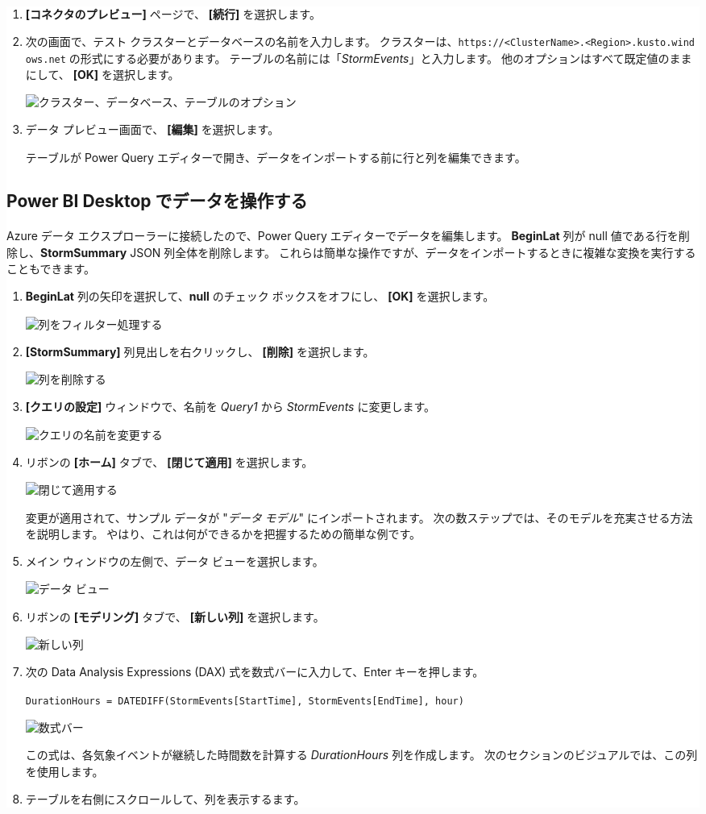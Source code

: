 1. **[コネクタのプレビュー]** ページで、 **[続行]** を選択します。

1. 次の画面で、テスト クラスターとデータベースの名前を入力します。 クラスターは、`https://<ClusterName>.<Region>.kusto.windows.net` の形式にする必要があります。 テーブルの名前には「*StormEvents*」と入力します。 他のオプションはすべて既定値のままにして、 **[OK]** を選択します。

    ![クラスター、データベース、テーブルのオプション](media/visualize-power-bi/cluster-database-table.png)

1. データ プレビュー画面で、 **[編集]** を選択します。

    テーブルが Power Query エディターで開き、データをインポートする前に行と列を編集できます。

## <a name="work-with-data-in-power-bi-desktop"></a>Power BI Desktop でデータを操作する

Azure データ エクスプローラーに接続したので、Power Query エディターでデータを編集します。 **BeginLat** 列が null 値である行を削除し、**StormSummary** JSON 列全体を削除します。 これらは簡単な操作ですが、データをインポートするときに複雑な変換を実行することもできます。

1. **BeginLat** 列の矢印を選択して、**null** のチェック ボックスをオフにし、 **[OK]** を選択します。

    ![列をフィルター処理する](media/visualize-power-bi/filter-column.png)

1. **[StormSummary]** 列見出しを右クリックし、 **[削除]** を選択します。

    ![列を削除する](media/visualize-power-bi/remove-column.png)

1. **[クエリの設定]** ウィンドウで、名前を *Query1* から *StormEvents* に変更します。

    ![クエリの名前を変更する](media/visualize-power-bi/query-name.png)

1. リボンの **[ホーム]** タブで、 **[閉じて適用]** を選択します。

    ![閉じて適用する](media/visualize-power-bi/close-apply.png)

    変更が適用されて、サンプル データが "*データ モデル*" にインポートされます。 次の数ステップでは、そのモデルを充実させる方法を説明します。 やはり、これは何ができるかを把握するための簡単な例です。

1. メイン ウィンドウの左側で、データ ビューを選択します。

    ![データ ビュー](media/visualize-power-bi/data-view.png)

1. リボンの **[モデリング]** タブで、 **[新しい列]** を選択します。

    ![新しい列](media/visualize-power-bi/new-column.png)

1. 次の Data Analysis Expressions (DAX) 式を数式バーに入力して、Enter キーを押します。

    ```DAX
    DurationHours = DATEDIFF(StormEvents[StartTime], StormEvents[EndTime], hour)
    ```

    ![数式バー](media/visualize-power-bi/formula-bar.png)

    この式は、各気象イベントが継続した時間数を計算する *DurationHours* 列を作成します。 次のセクションのビジュアルでは、この列を使用します。

1. テーブルを右側にスクロールして、列を表示するます。
